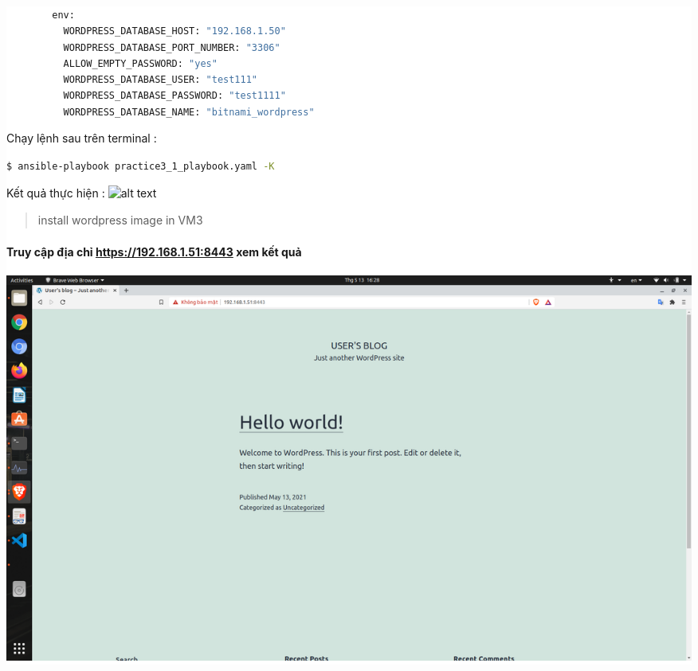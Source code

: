 ```sh
        env:
          WORDPRESS_DATABASE_HOST: "192.168.1.50"
          WORDPRESS_DATABASE_PORT_NUMBER: "3306"
          ALLOW_EMPTY_PASSWORD: "yes"
          WORDPRESS_DATABASE_USER: "test111"
          WORDPRESS_DATABASE_PASSWORD: "test1111"
          WORDPRESS_DATABASE_NAME: "bitnami_wordpress"
```
Chạy lệnh sau trên terminal :
```sh
$ ansible-playbook practice3_1_playbook.yaml -K
```
Kết quả thực hiện :
![alt text](https://github.com/qc-kgm/Viettel-Cloud/blob/main/images/ketqua3_1.png "")
> install wordpress image in VM3


#### Truy cập địa chỉ https://192.168.1.51:8443 xem kết quả
![alt text](https://github.com/qc-kgm/Viettel-Cloud/blob/main/images/ketqua3.png "")



